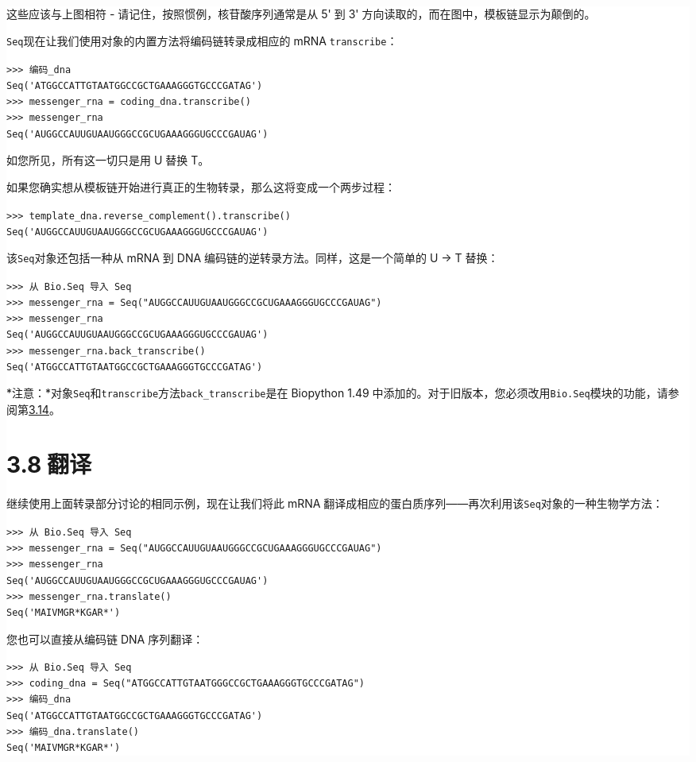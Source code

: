 这些应该与上图相符 - 请记住，按照惯例，核苷酸序列通常是从 5' 到 3' 方向读取的，而在图中，模板链显示为颠倒的。

`Seq`现在让我们使用对象的内置方法将编码链转录成相应的 mRNA `transcribe`：

```
>>> 编码_dna
Seq('ATGGCCATTGTAATGGCCGCTGAAAGGGTGCCCGATAG')
>>> messenger_rna = coding_dna.transcribe()
>>> messenger_rna
Seq('AUGGCCAUUGUAAUGGGCCGCUGAAAGGGUGCCCGAUAG')
```

如您所见，所有这一切只是用 U 替换 T。

如果您确实想从模板链开始进行真正的生物转录，那么这将变成一个两步过程：

```
>>> template_dna.reverse_complement().transcribe()
Seq('AUGGCCAUUGUAAUGGGCCGCUGAAAGGGUGCCCGAUAG')
```

该`Seq`对象还包括一种从 mRNA 到 DNA 编码链的逆转录方法。同样，这是一个简单的 U → T 替换：

```
>>> 从 Bio.Seq 导入 Seq
>>> messenger_rna = Seq("AUGGCCAUUGUAAUGGGCCGCUGAAAGGGUGCCCGAUAG")
>>> messenger_rna
Seq('AUGGCCAUUGUAAUGGGCCGCUGAAAGGGUGCCCGAUAG')
>>> messenger_rna.back_transcribe()
Seq('ATGGCCATTGTAATGGCCGCTGAAAGGGTGCCCGATAG')
```

*注意：*对象`Seq`和`transcribe`方法`back_transcribe`是在 Biopython 1.49 中添加的。对于旧版本，您必须改用`Bio.Seq`模块的功能，请参阅第[‍3.14](https://biopython-org.translate.goog/DIST/docs/tutorial/Tutorial.html?_x_tr_sl=auto&_x_tr_tl=zh-CN&_x_tr_hl=zh-CN&_x_tr_pto=wapp&_x_tr_sch=http#sec%3Aseq-module-functions)。

# 3.8 翻译

继续使用上面转录部分讨论的相同示例，现在让我们将此 mRNA 翻译成相应的蛋白质序列——再次利用该`Seq`对象的一种生物学方法：

```
>>> 从 Bio.Seq 导入 Seq
>>> messenger_rna = Seq("AUGGCCAUUGUAAUGGGCCGCUGAAAGGGUGCCCGAUAG")
>>> messenger_rna
Seq('AUGGCCAUUGUAAUGGGCCGCUGAAAGGGUGCCCGAUAG')
>>> messenger_rna.translate()
Seq('MAIVMGR*KGAR*')
```

您也可以直接从编码链 DNA 序列翻译：

```
>>> 从 Bio.Seq 导入 Seq
>>> coding_dna = Seq("ATGGCCATTGTAATGGGCCGCTGAAAGGGTGCCCGATAG")
>>> 编码_dna
Seq('ATGGCCATTGTAATGGCCGCTGAAAGGGTGCCCGATAG')
>>> 编码_dna.translate()
Seq('MAIVMGR*KGAR*')
```
